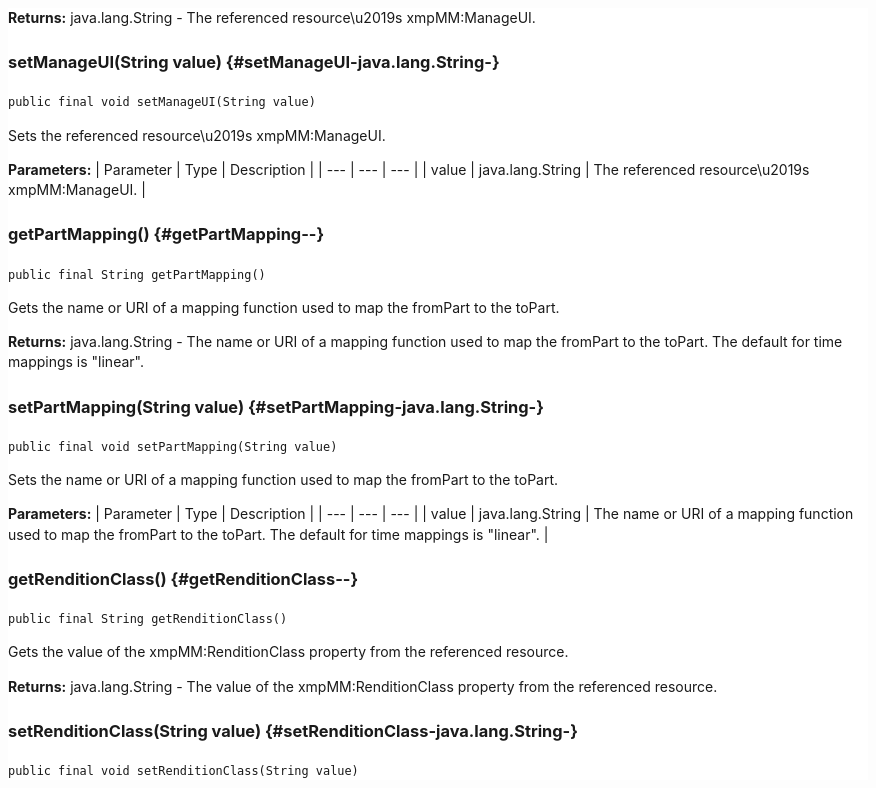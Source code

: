 **Returns:**
java.lang.String - The referenced resource\\u2019s xmpMM:ManageUI.
### setManageUI(String value) {#setManageUI-java.lang.String-}
```
public final void setManageUI(String value)
```


Sets the referenced resource\\u2019s xmpMM:ManageUI.

**Parameters:**
| Parameter | Type | Description |
| --- | --- | --- |
| value | java.lang.String | The referenced resource\\u2019s xmpMM:ManageUI. |

### getPartMapping() {#getPartMapping--}
```
public final String getPartMapping()
```


Gets the name or URI of a mapping function used to map the fromPart to the toPart.

**Returns:**
java.lang.String - The name or URI of a mapping function used to map the fromPart to the toPart. The default for time mappings is "linear".
### setPartMapping(String value) {#setPartMapping-java.lang.String-}
```
public final void setPartMapping(String value)
```


Sets the name or URI of a mapping function used to map the fromPart to the toPart.

**Parameters:**
| Parameter | Type | Description |
| --- | --- | --- |
| value | java.lang.String | The name or URI of a mapping function used to map the fromPart to the toPart. The default for time mappings is "linear". |

### getRenditionClass() {#getRenditionClass--}
```
public final String getRenditionClass()
```


Gets the value of the xmpMM:RenditionClass property from the referenced resource.

**Returns:**
java.lang.String - The value of the xmpMM:RenditionClass property from the referenced resource.
### setRenditionClass(String value) {#setRenditionClass-java.lang.String-}
```
public final void setRenditionClass(String value)
```
